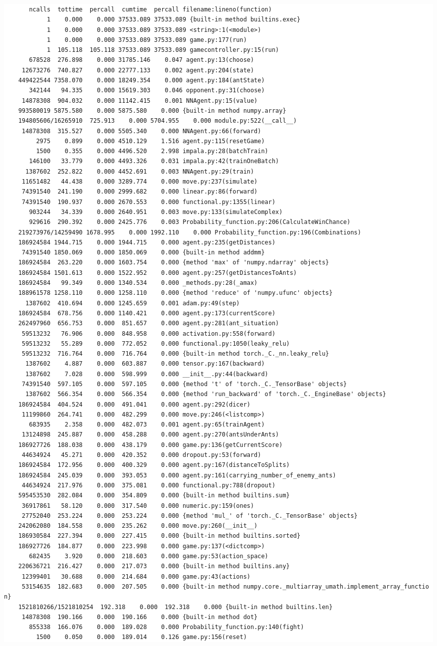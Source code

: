            ncalls  tottime  percall  cumtime  percall filename:lineno(function)
                1    0.000    0.000 37533.089 37533.089 {built-in method builtins.exec}
                1    0.000    0.000 37533.089 37533.089 <string>:1(<module>)
                1    0.000    0.000 37533.089 37533.089 game.py:177(run)
                1  105.118  105.118 37533.089 37533.089 gamecontroller.py:15(run)
           678528  276.898    0.000 31785.146    0.047 agent.py:13(choose)
         12673276  740.827    0.000 22777.133    0.002 agent.py:204(state)
        449422544 7358.070    0.000 18249.354    0.000 agent.py:184(antState)
           342144   94.335    0.000 15619.303    0.046 opponent.py:31(choose)
         14878308  904.032    0.000 11142.415    0.001 NNAgent.py:15(value)
        993580019 5875.580    0.000 5875.580    0.000 {built-in method numpy.array}
        194805606/16265910  725.913    0.000 5704.955    0.000 module.py:522(__call__)
         14878308  315.527    0.000 5505.340    0.000 NNAgent.py:66(forward)
             2975    0.899    0.000 4510.129    1.516 agent.py:115(resetGame)
             1500    0.355    0.000 4496.520    2.998 impala.py:28(batchTrain)
           146100   33.779    0.000 4493.326    0.031 impala.py:42(trainOneBatch)
          1387602  252.822    0.000 4452.691    0.003 NNAgent.py:29(train)
         11651482   44.438    0.000 3289.774    0.000 move.py:237(simulate)
         74391540  241.190    0.000 2999.682    0.000 linear.py:86(forward)
         74391540  190.937    0.000 2670.553    0.000 functional.py:1355(linear)
           903244   34.339    0.000 2640.951    0.003 move.py:133(simulateComplex)
           929616  290.392    0.000 2425.776    0.003 Probability_function.py:206(CalculateWinChance)
        219273976/14259490 1678.995    0.000 1992.110    0.000 Probability_function.py:196(Combinations)
        186924584 1944.715    0.000 1944.715    0.000 agent.py:235(getDistances)
         74391540 1850.069    0.000 1850.069    0.000 {built-in method addmm}
        186924584  263.220    0.000 1603.754    0.000 {method 'max' of 'numpy.ndarray' objects}
        186924584 1501.613    0.000 1522.952    0.000 agent.py:257(getDistancesToAnts)
        186924584   99.349    0.000 1340.534    0.000 _methods.py:28(_amax)
        188961578 1258.110    0.000 1258.110    0.000 {method 'reduce' of 'numpy.ufunc' objects}
          1387602  410.694    0.000 1245.659    0.001 adam.py:49(step)
        186924584  678.756    0.000 1140.421    0.000 agent.py:173(currentScore)
        262497960  656.753    0.000  851.657    0.000 agent.py:281(ant_situation)
         59513232   76.906    0.000  848.958    0.000 activation.py:558(forward)
         59513232   55.289    0.000  772.052    0.000 functional.py:1050(leaky_relu)
         59513232  716.764    0.000  716.764    0.000 {built-in method torch._C._nn.leaky_relu}
          1387602    4.887    0.000  603.887    0.000 tensor.py:167(backward)
          1387602    7.028    0.000  598.999    0.000 __init__.py:44(backward)
         74391540  597.105    0.000  597.105    0.000 {method 't' of 'torch._C._TensorBase' objects}
          1387602  566.354    0.000  566.354    0.000 {method 'run_backward' of 'torch._C._EngineBase' objects}
        186924584  404.524    0.000  491.041    0.000 agent.py:292(dicer)
         11199860  264.741    0.000  482.299    0.000 move.py:246(<listcomp>)
           683935    2.358    0.000  482.073    0.001 agent.py:65(trainAgent)
         13124898  245.887    0.000  458.288    0.000 agent.py:270(antsUnderAnts)
        186927726  188.038    0.000  438.179    0.000 game.py:136(getCurrentScore)
         44634924   45.271    0.000  420.352    0.000 dropout.py:53(forward)
        186924584  172.956    0.000  400.329    0.000 agent.py:167(distanceToSplits)
        186924584  245.039    0.000  393.053    0.000 agent.py:161(carrying_number_of_enemy_ants)
         44634924  217.976    0.000  375.081    0.000 functional.py:788(dropout)
        595453530  282.084    0.000  354.809    0.000 {built-in method builtins.sum}
         36917861   58.120    0.000  317.540    0.000 numeric.py:159(ones)
         27752040  253.224    0.000  253.224    0.000 {method 'mul_' of 'torch._C._TensorBase' objects}
        242062080  184.558    0.000  235.262    0.000 move.py:260(__init__)
        186930584  227.394    0.000  227.415    0.000 {built-in method builtins.sorted}
        186927726  184.877    0.000  223.998    0.000 game.py:137(<dictcomp>)
           682435    3.920    0.000  218.603    0.000 game.py:53(action_space)
        220636721  216.427    0.000  217.073    0.000 {built-in method builtins.any}
         12399401   30.688    0.000  214.684    0.000 game.py:43(actions)
         53154635  182.683    0.000  207.505    0.000 {built-in method numpy.core._multiarray_umath.implement_array_function}
        1521810266/1521810254  192.318    0.000  192.318    0.000 {built-in method builtins.len}
         14878308  190.166    0.000  190.166    0.000 {built-in method dot}
           855338  166.076    0.000  189.028    0.000 Probability_function.py:140(fight)
             1500    0.050    0.000  189.014    0.126 game.py:156(reset)